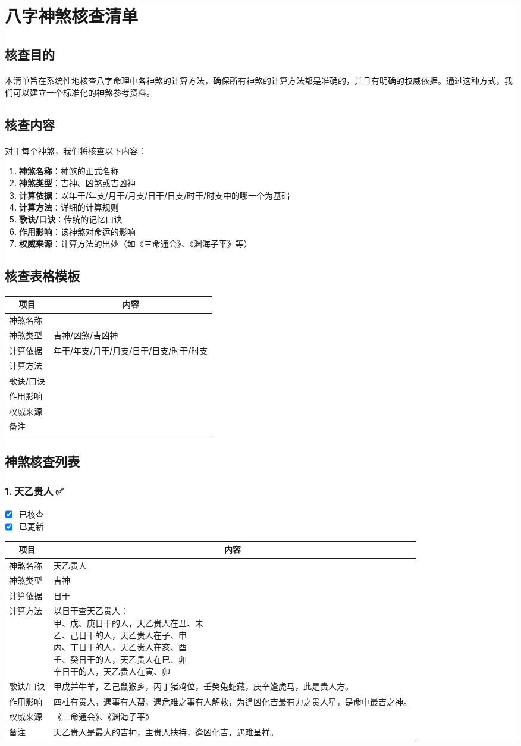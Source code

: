 # 八字神煞核查清单

## 核查目的

本清单旨在系统性地核查八字命理中各神煞的计算方法，确保所有神煞的计算方法都是准确的，并且有明确的权威依据。通过这种方式，我们可以建立一个标准化的神煞参考资料。

## 核查内容

对于每个神煞，我们将核查以下内容：

1. **神煞名称**：神煞的正式名称
2. **神煞类型**：吉神、凶煞或吉凶神
3. **计算依据**：以年干/年支/月干/月支/日干/日支/时干/时支中的哪一个为基础
4. **计算方法**：详细的计算规则
5. **歌诀/口诀**：传统的记忆口诀
6. **作用影响**：该神煞对命运的影响
7. **权威来源**：计算方法的出处（如《三命通会》、《渊海子平》等）

## 核查表格模板

| 项目 | 内容 |
|------|------|
| 神煞名称 | |
| 神煞类型 | 吉神/凶煞/吉凶神 |
| 计算依据 | 年干/年支/月干/月支/日干/日支/时干/时支 |
| 计算方法 | |
| 歌诀/口诀 | |
| 作用影响 | |
| 权威来源 | |
| 备注 | |

## 神煞核查列表

### 1. 天乙贵人 ✅

- [x] 已核查
- [x] 已更新

| 项目 | 内容 |
|------|------|
| 神煞名称 | 天乙贵人 |
| 神煞类型 | 吉神 |
| 计算依据 | 日干 |
| 计算方法 | 以日干查天乙贵人：<br>甲、戊、庚日干的人，天乙贵人在丑、未<br>乙、己日干的人，天乙贵人在子、申<br>丙、丁日干的人，天乙贵人在亥、酉<br>壬、癸日干的人，天乙贵人在巳、卯<br>辛日干的人，天乙贵人在寅、卯 |
| 歌诀/口诀 | 甲戊并牛羊，乙己鼠猴乡，丙丁猪鸡位，壬癸兔蛇藏，庚辛逢虎马，此是贵人方。 |
| 作用影响 | 四柱有贵人，遇事有人帮，遇危难之事有人解救，为逢凶化吉最有力之贵人星，是命中最吉之神。 |
| 权威来源 | 《三命通会》、《渊海子平》 |
| 备注 | 天乙贵人是最大的吉神，主贵人扶持，逢凶化吉，遇难呈祥。 |
